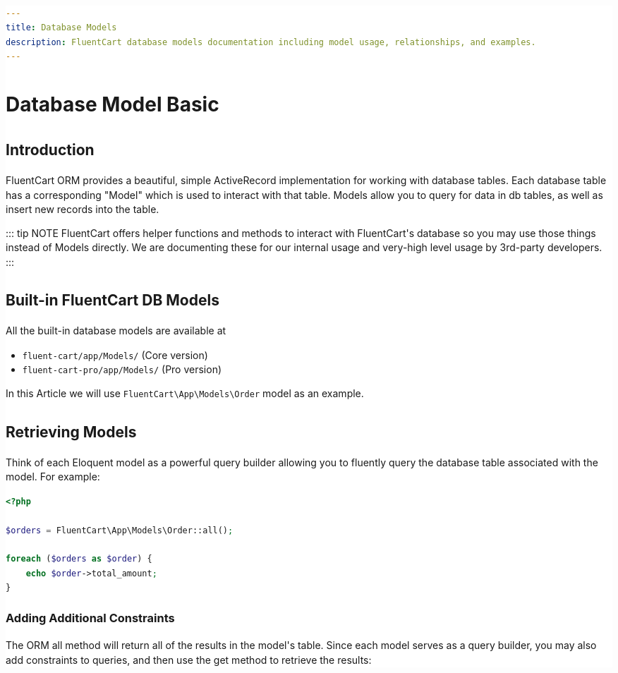 ```yaml
---
title: Database Models
description: FluentCart database models documentation including model usage, relationships, and examples.
---
```


# Database Model Basic

## Introduction

FluentCart ORM provides a beautiful, simple ActiveRecord implementation for working with database tables. Each database table has a corresponding "Model" which is used to interact with that table. Models allow you to query for data in db tables, as well as insert new records into the table.

::: tip NOTE
FluentCart offers helper functions and methods to interact with FluentCart's database so you may use those things instead of Models directly. We are documenting these for our internal usage and very-high level usage by 3rd-party developers.
:::

## Built-in FluentCart DB Models

All the built-in database models are available at

* `fluent-cart/app/Models/` (Core version)
* `fluent-cart-pro/app/Models/` (Pro version)

In this Article we will use `FluentCart\App\Models\Order` model as an example.

## Retrieving Models

Think of each Eloquent model as a powerful query builder allowing you to fluently query the database table associated with the model. For example:

```php
<?php

$orders = FluentCart\App\Models\Order::all();

foreach ($orders as $order) {
    echo $order->total_amount;
}
```

### Adding Additional Constraints

The ORM all method will return all of the results in the model's table. Since each model serves as a query builder, you may also add constraints to queries, and then use the get method to retrieve the results:
